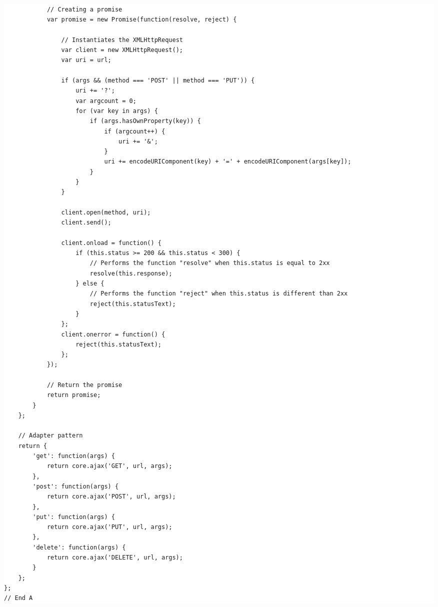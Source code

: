                 // Creating a promise
                var promise = new Promise(function(resolve, reject) {

                    // Instantiates the XMLHttpRequest
                    var client = new XMLHttpRequest();
                    var uri = url;

                    if (args && (method === 'POST' || method === 'PUT')) {
                        uri += '?';
                        var argcount = 0;
                        for (var key in args) {
                            if (args.hasOwnProperty(key)) {
                                if (argcount++) {
                                    uri += '&';
                                }
                                uri += encodeURIComponent(key) + '=' + encodeURIComponent(args[key]);
                            }
                        }
                    }

                    client.open(method, uri);
                    client.send();

                    client.onload = function() {
                        if (this.status >= 200 && this.status < 300) {
                            // Performs the function "resolve" when this.status is equal to 2xx
                            resolve(this.response);
                        } else {
                            // Performs the function "reject" when this.status is different than 2xx
                            reject(this.statusText);
                        }
                    };
                    client.onerror = function() {
                        reject(this.statusText);
                    };
                });

                // Return the promise
                return promise;
            }
        };

        // Adapter pattern
        return {
            'get': function(args) {
                return core.ajax('GET', url, args);
            },
            'post': function(args) {
                return core.ajax('POST', url, args);
            },
            'put': function(args) {
                return core.ajax('PUT', url, args);
            },
            'delete': function(args) {
                return core.ajax('DELETE', url, args);
            }
        };
    };
    // End A
